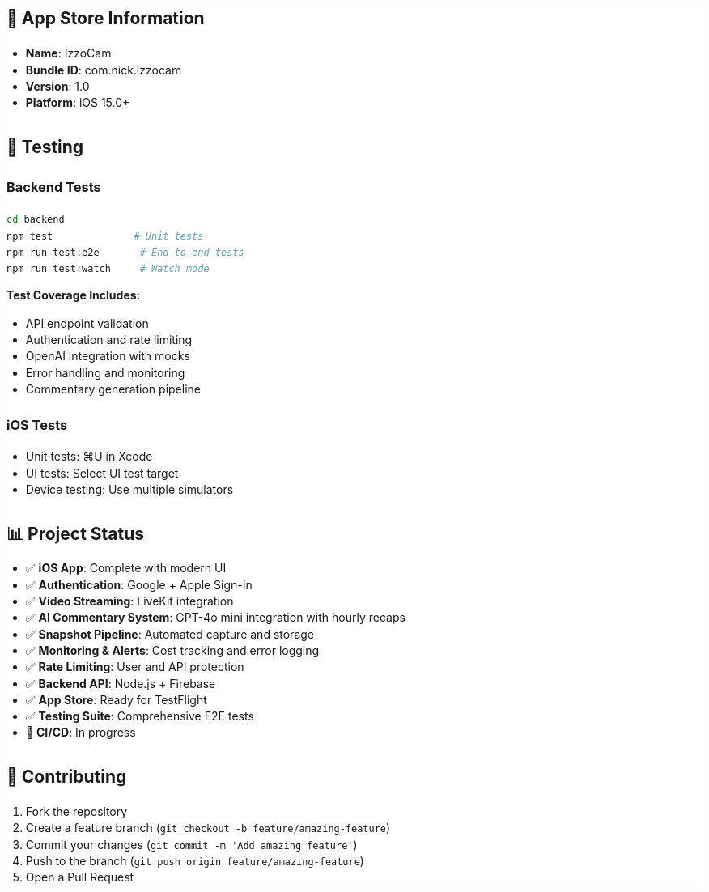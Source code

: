 ## 📱 App Store Information

- **Name**: IzzoCam
- **Bundle ID**: com.nick.izzocam
- **Version**: 1.0
- **Platform**: iOS 15.0+

## 🧪 Testing

### Backend Tests
```bash
cd backend
npm test              # Unit tests
npm run test:e2e       # End-to-end tests
npm run test:watch     # Watch mode
```

**Test Coverage Includes:**
- API endpoint validation
- Authentication and rate limiting
- OpenAI integration with mocks
- Error handling and monitoring
- Commentary generation pipeline

### iOS Tests
- Unit tests: ⌘U in Xcode
- UI tests: Select UI test target
- Device testing: Use multiple simulators

## 📊 Project Status

- ✅ **iOS App**: Complete with modern UI
- ✅ **Authentication**: Google + Apple Sign-In
- ✅ **Video Streaming**: LiveKit integration
- ✅ **AI Commentary System**: GPT-4o mini integration with hourly recaps
- ✅ **Snapshot Pipeline**: Automated capture and storage
- ✅ **Monitoring & Alerts**: Cost tracking and error logging
- ✅ **Rate Limiting**: User and API protection
- ✅ **Backend API**: Node.js + Firebase
- ✅ **App Store**: Ready for TestFlight
- ✅ **Testing Suite**: Comprehensive E2E tests
- 🔄 **CI/CD**: In progress

## 🤝 Contributing

1. Fork the repository
2. Create a feature branch (`git checkout -b feature/amazing-feature`)
3. Commit your changes (`git commit -m 'Add amazing feature'`)
4. Push to the branch (`git push origin feature/amazing-feature`)
5. Open a Pull Request
